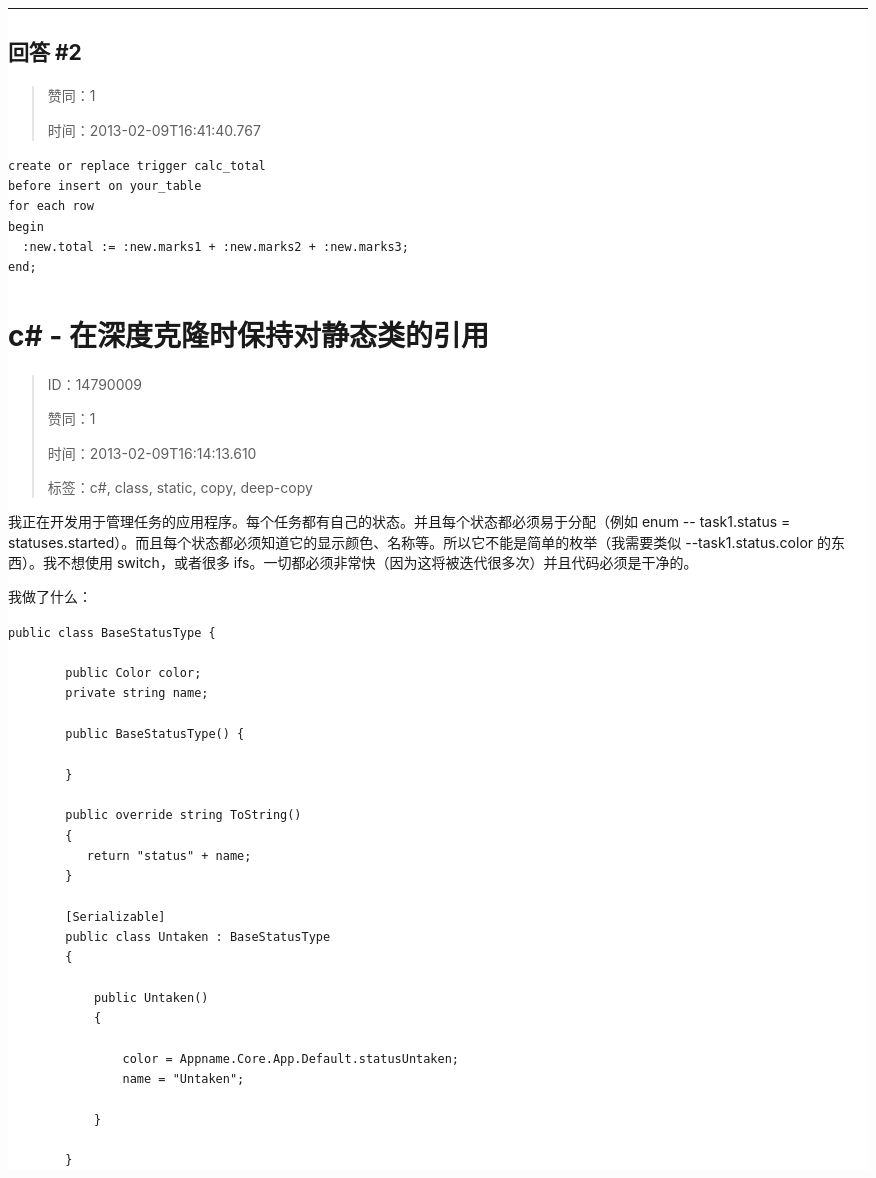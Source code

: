 * * *

## 回答 #2

> 赞同：1
> 
> 时间：2013-02-09T16:41:40.767

```
create or replace trigger calc_total
before insert on your_table
for each row
begin
  :new.total := :new.marks1 + :new.marks2 + :new.marks3;
end; 
```

# c# - 在深度克隆时保持对静态类的引用

> ID：14790009
> 
> 赞同：1
> 
> 时间：2013-02-09T16:14:13.610
> 
> 标签：c#, class, static, copy, deep-copy

我正在开发用于管理任务的应用程序。每个任务都有自己的状态。并且每个状态都必须易于分配（例如 enum -- task1.status = statuses.started）。而且每个状态都必须知道它的显示颜色、名称等。所以它不能是简单的枚举（我需要类似 --task1.status.color 的东西）。我不想使用 switch，或者很多 ifs。一切都必须非常快（因为这将被迭代很多次）并且代码必须是干净的。

我做了什么：

```
public class BaseStatusType {

        public Color color;
        private string name;

        public BaseStatusType() { 

        }

        public override string ToString()
        {
           return "status" + name;
        }

        [Serializable]
        public class Untaken : BaseStatusType
        {

            public Untaken()
            {

                color = Appname.Core.App.Default.statusUntaken;
                name = "Untaken";

            }

        } 
```
